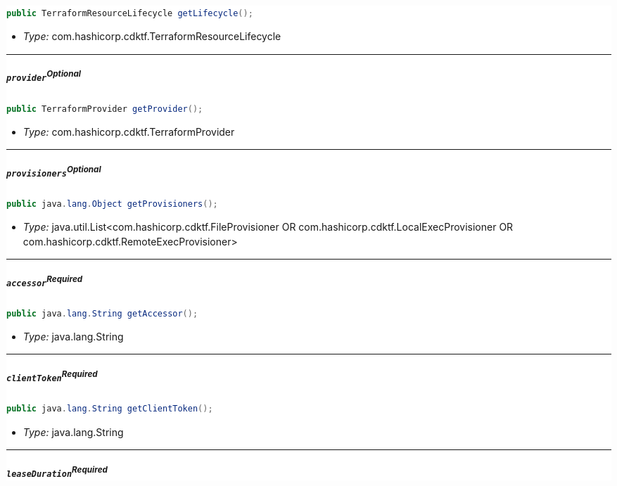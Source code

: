 ```java
public TerraformResourceLifecycle getLifecycle();
```

- *Type:* com.hashicorp.cdktf.TerraformResourceLifecycle

---

##### `provider`<sup>Optional</sup> <a name="provider" id="@cdktf/provider-vault.approleAuthBackendLogin.ApproleAuthBackendLogin.property.provider"></a>

```java
public TerraformProvider getProvider();
```

- *Type:* com.hashicorp.cdktf.TerraformProvider

---

##### `provisioners`<sup>Optional</sup> <a name="provisioners" id="@cdktf/provider-vault.approleAuthBackendLogin.ApproleAuthBackendLogin.property.provisioners"></a>

```java
public java.lang.Object getProvisioners();
```

- *Type:* java.util.List<com.hashicorp.cdktf.FileProvisioner OR com.hashicorp.cdktf.LocalExecProvisioner OR com.hashicorp.cdktf.RemoteExecProvisioner>

---

##### `accessor`<sup>Required</sup> <a name="accessor" id="@cdktf/provider-vault.approleAuthBackendLogin.ApproleAuthBackendLogin.property.accessor"></a>

```java
public java.lang.String getAccessor();
```

- *Type:* java.lang.String

---

##### `clientToken`<sup>Required</sup> <a name="clientToken" id="@cdktf/provider-vault.approleAuthBackendLogin.ApproleAuthBackendLogin.property.clientToken"></a>

```java
public java.lang.String getClientToken();
```

- *Type:* java.lang.String

---

##### `leaseDuration`<sup>Required</sup> <a name="leaseDuration" id="@cdktf/provider-vault.approleAuthBackendLogin.ApproleAuthBackendLogin.property.leaseDuration"></a>
